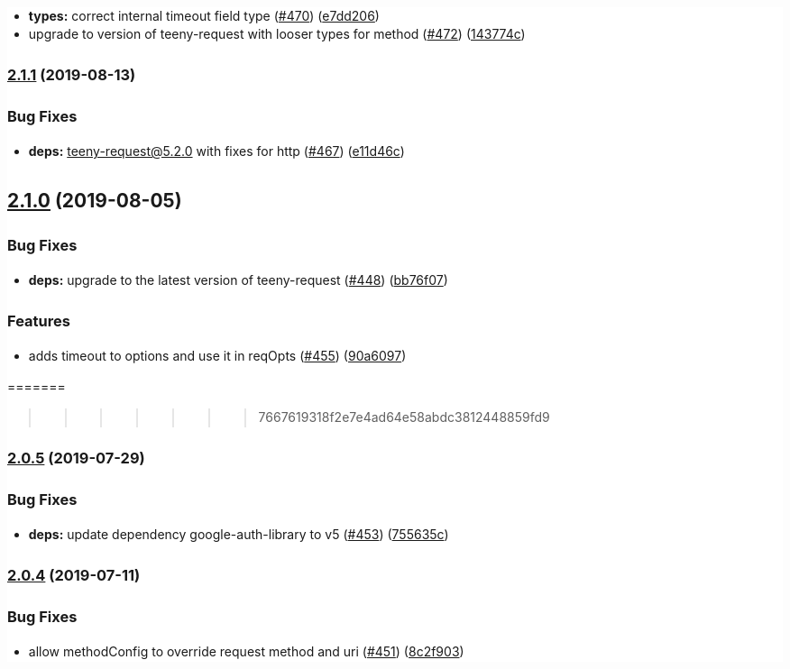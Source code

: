* **types:** correct internal timeout field type ([#470](https://www.github.com/googleapis/nodejs-common/issues/470)) ([e7dd206](https://www.github.com/googleapis/nodejs-common/commit/e7dd206))
* upgrade to version of teeny-request with looser types for method ([#472](https://www.github.com/googleapis/nodejs-common/issues/472)) ([143774c](https://www.github.com/googleapis/nodejs-common/commit/143774c))

### [2.1.1](https://www.github.com/googleapis/nodejs-common/compare/v2.1.0...v2.1.1) (2019-08-13)


### Bug Fixes

* **deps:** teeny-request@5.2.0 with fixes for http ([#467](https://www.github.com/googleapis/nodejs-common/issues/467)) ([e11d46c](https://www.github.com/googleapis/nodejs-common/commit/e11d46c))

## [2.1.0](https://www.github.com/googleapis/nodejs-common/compare/v2.0.5...v2.1.0) (2019-08-05)


### Bug Fixes

* **deps:** upgrade to the latest version of teeny-request ([#448](https://www.github.com/googleapis/nodejs-common/issues/448)) ([bb76f07](https://www.github.com/googleapis/nodejs-common/commit/bb76f07))


### Features

* adds timeout to options and use it in reqOpts ([#455](https://www.github.com/googleapis/nodejs-common/issues/455)) ([90a6097](https://www.github.com/googleapis/nodejs-common/commit/90a6097))

=======
>>>>>>> 7667619318f2e7e4ad64e58abdc3812448859fd9
### [2.0.5](https://www.github.com/googleapis/nodejs-common/compare/v2.0.4...v2.0.5) (2019-07-29)


### Bug Fixes

* **deps:** update dependency google-auth-library to v5 ([#453](https://www.github.com/googleapis/nodejs-common/issues/453)) ([755635c](https://www.github.com/googleapis/nodejs-common/commit/755635c))

### [2.0.4](https://www.github.com/googleapis/nodejs-common/compare/v2.0.3...v2.0.4) (2019-07-11)


### Bug Fixes

* allow methodConfig to override request method and uri ([#451](https://www.github.com/googleapis/nodejs-common/issues/451)) ([8c2f903](https://www.github.com/googleapis/nodejs-common/commit/8c2f903))
